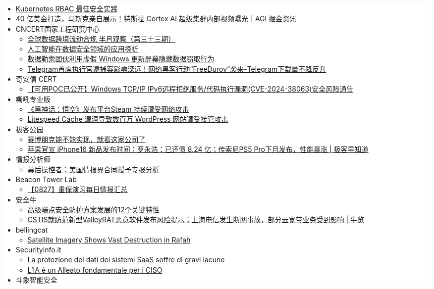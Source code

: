   - [Kubernetes RBAC 最佳安全实践](https://mp.weixin.qq.com/s?__biz=MzI1MzYzMjE0MQ==&mid=2247509700&idx=1&sn=b946f830ca55b21eb4a8b7db9ec31fe5&chksm=e9d36d26dea4e43007a4e848a65ec4a7d4d18960a250d03e0fbefb77aab34f9ea195e2bbd5cb&scene=58&subscene=0#rd)
  - [40 亿美金打造，马斯克亲自展示！特斯拉 Cortex AI 超级集群内部视频曝光｜AGI 掘金资讯](https://mp.weixin.qq.com/s?__biz=MzI1MzYzMjE0MQ==&mid=2247509700&idx=2&sn=a701406571f6a3ba5b19e604bbe76596&chksm=e9d36d26dea4e430c40106f8b5ba450dea418bcd97f8319d0ad8a610b59a3755f1d1e9360309&scene=58&subscene=0#rd)
- CNCERT国家工程研究中心
  - [全球数据跨境流动合规 半月观察（第三十三期）](https://mp.weixin.qq.com/s?__biz=MzUzNDYxOTA1NA==&mid=2247546630&idx=1&sn=cff0f19ff190a502db6c6c5b88286961&chksm=fa9381c7cde408d1c6ca1d64eb4de4ac1b2637865f4285173fb3679c5eec8c32f39e39971933&scene=58&subscene=0#rd)
  - [人工智能在数据安全领域的应用探析](https://mp.weixin.qq.com/s?__biz=MzUzNDYxOTA1NA==&mid=2247546630&idx=2&sn=2475133a6db1cdc3b0804f5d26a86fcb&chksm=fa9381c7cde408d1ce66ca17dd4affac68373c64366b3b36ae72cd8cb061027c2d1a44750107&scene=58&subscene=0#rd)
  - [数据勒索团伙利用虚假 Windows 更新屏幕隐藏数据窃取行为](https://mp.weixin.qq.com/s?__biz=MzUzNDYxOTA1NA==&mid=2247546630&idx=3&sn=a1e65dca1cc5867e0b3af3887450c3a8&chksm=fa9381c7cde408d131b3b7ca3799977ea67a8edcbbcfbe09edbe72f5c27ca47681e518d02487&scene=58&subscene=0#rd)
  - [Telegram首席执行官逮捕案影响深远！网络黑客行动“FreeDurov”袭来-Telegram下载量不降反升](https://mp.weixin.qq.com/s?__biz=MzUzNDYxOTA1NA==&mid=2247546630&idx=4&sn=9567b2301bd8bd658738d67f1b7c6490&chksm=fa9381c7cde408d12b0513955fab8cafb043ea21db1e3b8f53729efd05333330b5514f2c3df8&scene=58&subscene=0#rd)
- 奇安信 CERT
  - [【可用POC已公开】Windows TCP/IP IPv6远程拒绝服务/代码执行漏洞(CVE-2024-38063)安全风险通告](https://mp.weixin.qq.com/s?__biz=MzU5NDgxODU1MQ==&mid=2247501973&idx=1&sn=642d4586d72419c24fb9052198320549&chksm=fe79ec0dc90e651b10a86079648e6917eb2dbf036e82b5833086f1ab978545cd46a0be548cbc&scene=58&subscene=0#rd)
- 嘶吼专业版
  - [《黑神话：悟空》发布平台Steam 持续遭受网络攻击](https://mp.weixin.qq.com/s?__biz=MzI0MDY1MDU4MQ==&mid=2247577691&idx=1&sn=a57ce96678fc27f2d59a4dfbbb6074af&chksm=e9146061de63e977063a4f7e4b6556968aa2e07327ae724ed85d0cc4a8653802d8b2a1e95b95&scene=58&subscene=0#rd)
  - [Litespeed Cache 漏洞导致数百万 WordPress 网站遭受接管攻击](https://mp.weixin.qq.com/s?__biz=MzI0MDY1MDU4MQ==&mid=2247577691&idx=2&sn=8d5b89fd888317e60e720a84a091937d&chksm=e9146061de63e97744313abc7ee0b3d3c84ad30fc1f925a8ab1d2742cb0a38b49c693c0f24be&scene=58&subscene=0#rd)
- 极客公园
  - [赛博朋克能不能实现，就看这家公司了](https://mp.weixin.qq.com/s?__biz=MTMwNDMwODQ0MQ==&mid=2653052925&idx=1&sn=2c31d48432d4357fb963decb83e03caf&chksm=7e57224b4920ab5da9a4abe24c719b2842c6480c84cb0d175983dfef2efa1392883729f2cdc1&scene=58&subscene=0#rd)
  - [苹果官宣 iPhone16 新品发布时间；罗永浩：已还债 8.24 亿；传索尼PS5 Pro下月发布，性能暴涨 | 极客早知道](https://mp.weixin.qq.com/s?__biz=MTMwNDMwODQ0MQ==&mid=2653052907&idx=1&sn=d1c6165fe1d55a3d37b2f2da9dc61d72&chksm=7e57225d4920ab4bd20cc7fc74c50aa5fc8b24ff9e93283356e6558ac147307fd1200f9afc3b&scene=58&subscene=0#rd)
- 情报分析师
  - [幕后操控者：美国情报界合同授予专报分析](https://mp.weixin.qq.com/s?__biz=MzA3Mjc1MTkwOA==&mid=2650554501&idx=1&sn=e2cfe9b19eb9b0f8135b798f7ff492b8&chksm=87116eceb066e7d8a8815ee97185b232e27c41e23c65febc73427741d5a0099341eadaecd154&scene=58&subscene=0#rd)
- Beacon Tower Lab
  - [【0827】重保演习每日情报汇总](https://mp.weixin.qq.com/s?__biz=MzkyNzcxNTczNA==&mid=2247486703&idx=1&sn=b157d4ee2ee68de46c7c87ab2db7799b&chksm=c2229416f5551d00e248bee09719ad16eb96f396d1315085a793ed579674fb8384aa6ca8a4b4&scene=58&subscene=0#rd)
- 安全牛
  - [高级端点安全防护方案发展的12个关键特性](https://mp.weixin.qq.com/s?__biz=MjM5Njc3NjM4MA==&mid=2651131731&idx=1&sn=e1d7d0c5101880a6c9d6aa71bafb287c&chksm=bd15bf808a623696afc18804149d9ff92abdaea697647640fe9e7237974f78a8d900f82b2896&scene=58&subscene=0#rd)
  - [CSTIS就防范新型ValleyRAT恶意软件发布风险提示；上海电信发生断网事故，部分云宽带业务受到影响 | 牛览](https://mp.weixin.qq.com/s?__biz=MjM5Njc3NjM4MA==&mid=2651131731&idx=2&sn=eb5f209c9d971835ec201a29ddf5ec47&chksm=bd15bf808a6236966d4c71d1eeb43463f1c3de7f5fa6a30a0808f19c620b0501b69b5de7f209&scene=58&subscene=0#rd)
- bellingcat
  - [Satellite Imagery Shows Vast Destruction in Rafah](https://www.bellingcat.com/news/2024/08/27/satellite-imagery-shows-vast-destruction-in-rafah/)
- Securityinfo.it
  - [La protezione dei dati dei sistemi SaaS soffre di gravi lacune](https://www.securityinfo.it/2024/08/27/protezione-dati-sistemi-saas-soffre-gravi-lacune/?utm_source=rss&utm_medium=rss&utm_campaign=protezione-dati-sistemi-saas-soffre-gravi-lacune)
  - [L’IA è un Alleato fondamentale per i CISO](https://www.securityinfo.it/2024/08/27/check-point-ia-alleato-fondamentale-per-ciso/?utm_source=rss&utm_medium=rss&utm_campaign=check-point-ia-alleato-fondamentale-per-ciso)
- 斗象智能安全